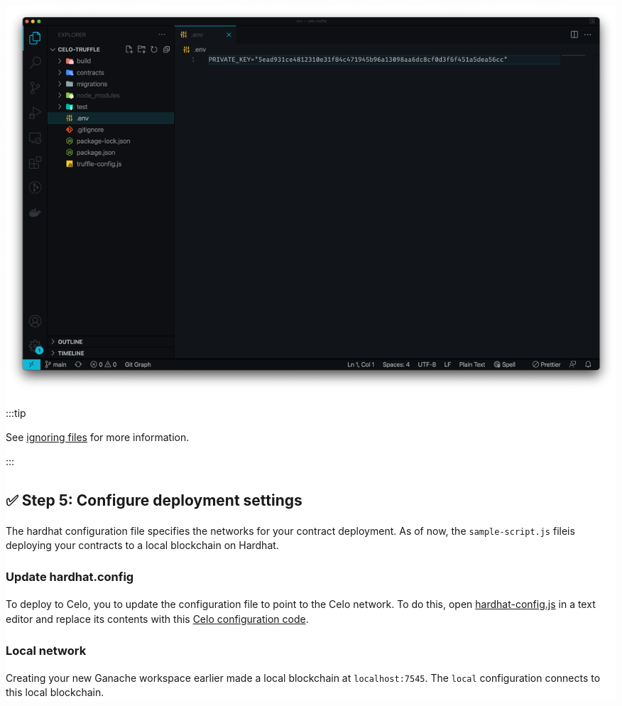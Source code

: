 ![image](images/19.png)

:::tip

See [ignoring files](https://help.github.com/articles/ignoring-files/) for more information.

:::

## ✅ Step 5: Configure deployment settings

The hardhat configuration file specifies the networks for your contract deployment. As of now, the `sample-script.js` file ​is deploying your contracts to a local blockchain on Hardhat.

### Update hardhat.config

To deploy to Celo, you to update the configuration file to point to the Celo network. To do this, open [hardhat-config.js](https://hardhat.org/config/) in a text editor and replace its contents with this [Celo configuration code](https://github.com/joenyzio/celo-hardhat/blob/main/hardhat.config.js).

### Local network

Creating your new Ganache workspace earlier made a local blockchain at `localhost:7545`. The `local` configuration connects to this local blockchain.
